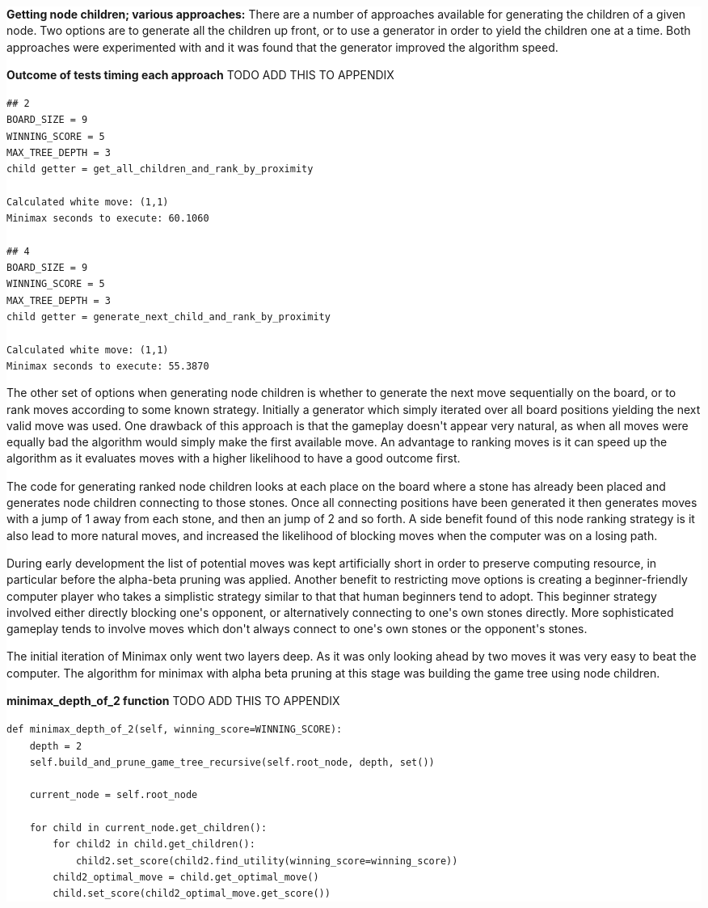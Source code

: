 **Getting node children; various approaches:**
There are a number of approaches available for generating the children of a given node. Two options are to generate all the children up front, or to use a generator in order to yield the children one at a time. Both approaches were experimented with and it was found that the generator improved the algorithm speed.

**Outcome of tests timing each approach** TODO ADD THIS TO APPENDIX
```
## 2
BOARD_SIZE = 9
WINNING_SCORE = 5
MAX_TREE_DEPTH = 3
child getter = get_all_children_and_rank_by_proximity

Calculated white move: (1,1)
Minimax seconds to execute: 60.1060

## 4
BOARD_SIZE = 9
WINNING_SCORE = 5
MAX_TREE_DEPTH = 3
child getter = generate_next_child_and_rank_by_proximity

Calculated white move: (1,1)
Minimax seconds to execute: 55.3870
```

The other set of options when generating node children is whether to generate the next move sequentially on the board, or to rank moves according to some known strategy. Initially a generator which simply iterated over all board positions yielding the next valid move was used. One drawback of this approach is that the gameplay doesn't appear very natural, as when all moves were equally bad the algorithm would simply make the first available move. An advantage to ranking moves is it can speed up the algorithm as it evaluates moves with a higher likelihood to have a good outcome first.

The code for generating ranked node children looks at each place on the board where a stone has already been placed and generates node children connecting to those stones. Once all connecting positions have been generated it then generates moves with a jump of 1 away from each stone, and then an jump of 2 and so forth. A side benefit found of this node ranking strategy is it also lead to more natural moves, and increased the likelihood of blocking moves when the computer was on a losing path.

During early development the list of potential moves was kept artificially short in order to preserve computing resource, in particular before the alpha-beta pruning was applied. Another benefit to restricting move options is creating a beginner-friendly computer player who takes a simplistic strategy similar to that that human beginners tend to adopt. This beginner strategy involved either directly blocking one's opponent, or alternatively connecting to one's own stones directly. More sophisticated gameplay tends to involve moves which don't always connect to one's own stones or the opponent's stones.

The initial iteration of Minimax only went two layers deep. As it was only looking ahead by two moves it was very easy to beat the computer. The algorithm for minimax with alpha beta pruning at this stage was building the game tree using node children.


**minimax_depth_of_2 function** TODO ADD THIS TO APPENDIX
```
def minimax_depth_of_2(self, winning_score=WINNING_SCORE):
    depth = 2
    self.build_and_prune_game_tree_recursive(self.root_node, depth, set())

    current_node = self.root_node

    for child in current_node.get_children():
        for child2 in child.get_children():
            child2.set_score(child2.find_utility(winning_score=winning_score))
        child2_optimal_move = child.get_optimal_move()
        child.set_score(child2_optimal_move.get_score())

```